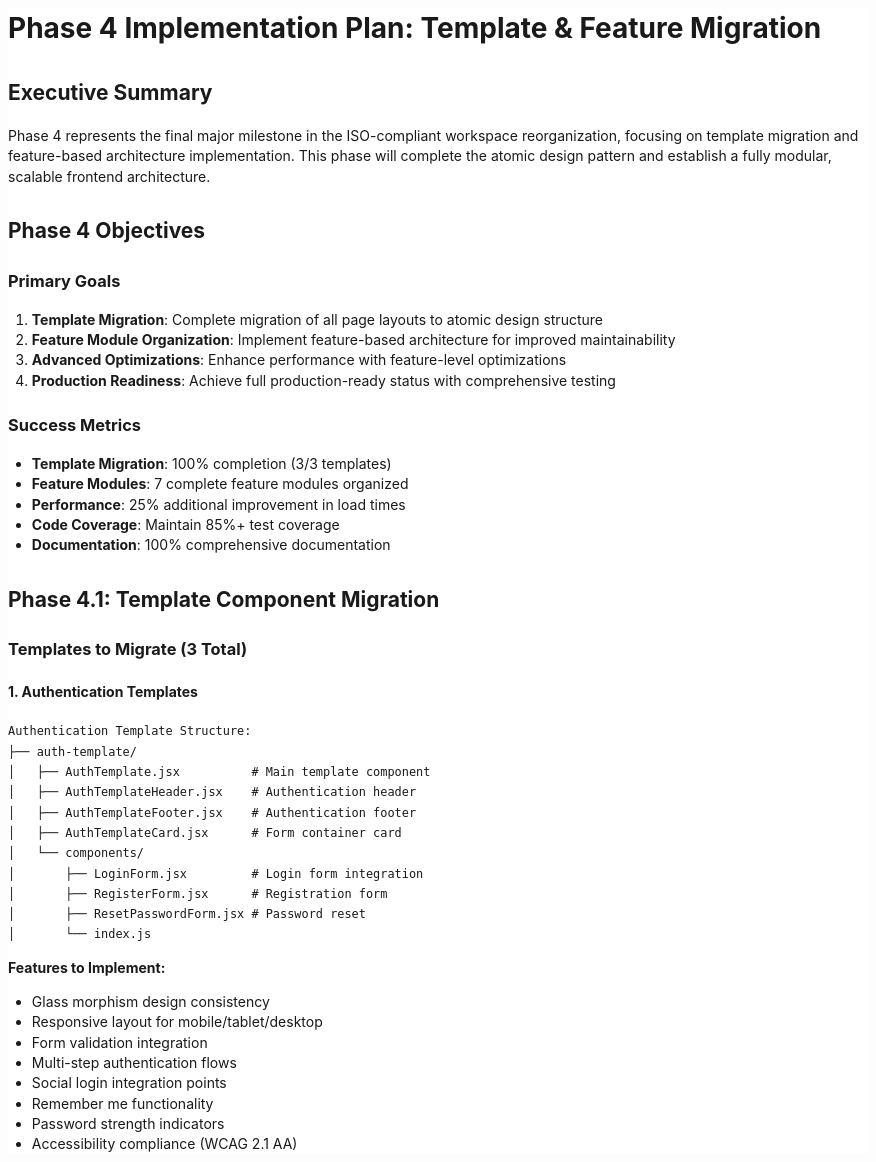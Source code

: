 # Phase 4 Implementation Plan: Template & Feature Migration

## Executive Summary

Phase 4 represents the final major milestone in the ISO-compliant workspace reorganization, focusing on template migration and feature-based architecture implementation. This phase will complete the atomic design pattern and establish a fully modular, scalable frontend architecture.

## Phase 4 Objectives

### **Primary Goals**
1. **Template Migration**: Complete migration of all page layouts to atomic design structure
2. **Feature Module Organization**: Implement feature-based architecture for improved maintainability
3. **Advanced Optimizations**: Enhance performance with feature-level optimizations
4. **Production Readiness**: Achieve full production-ready status with comprehensive testing

### **Success Metrics**
- **Template Migration**: 100% completion (3/3 templates)
- **Feature Modules**: 7 complete feature modules organized
- **Performance**: 25% additional improvement in load times
- **Code Coverage**: Maintain 85%+ test coverage
- **Documentation**: 100% comprehensive documentation

## Phase 4.1: Template Component Migration

### **Templates to Migrate (3 Total)**

#### **1. Authentication Templates**
```
Authentication Template Structure:
├── auth-template/
│   ├── AuthTemplate.jsx          # Main template component
│   ├── AuthTemplateHeader.jsx    # Authentication header
│   ├── AuthTemplateFooter.jsx    # Authentication footer
│   ├── AuthTemplateCard.jsx      # Form container card
│   └── components/
│       ├── LoginForm.jsx         # Login form integration
│       ├── RegisterForm.jsx      # Registration form
│       ├── ResetPasswordForm.jsx # Password reset
│       └── index.js
```

**Features to Implement:**
- Glass morphism design consistency
- Responsive layout for mobile/tablet/desktop
- Form validation integration
- Multi-step authentication flows
- Social login integration points
- Remember me functionality
- Password strength indicators
- Accessibility compliance (WCAG 2.1 AA)
